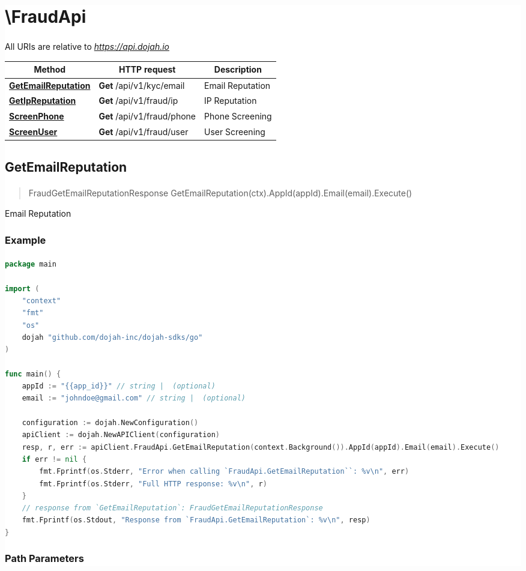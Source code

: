 # \FraudApi

All URIs are relative to *https://api.dojah.io*

Method | HTTP request | Description
------------- | ------------- | -------------
[**GetEmailReputation**](FraudApi.md#GetEmailReputation) | **Get** /api/v1/kyc/email | Email Reputation
[**GetIpReputation**](FraudApi.md#GetIpReputation) | **Get** /api/v1/fraud/ip | IP Reputation
[**ScreenPhone**](FraudApi.md#ScreenPhone) | **Get** /api/v1/fraud/phone | Phone Screening
[**ScreenUser**](FraudApi.md#ScreenUser) | **Get** /api/v1/fraud/user | User Screening



## GetEmailReputation

> FraudGetEmailReputationResponse GetEmailReputation(ctx).AppId(appId).Email(email).Execute()

Email Reputation

### Example

```go
package main

import (
    "context"
    "fmt"
    "os"
    dojah "github.com/dojah-inc/dojah-sdks/go"
)

func main() {
    appId := "{{app_id}}" // string |  (optional)
    email := "johndoe@gmail.com" // string |  (optional)

    configuration := dojah.NewConfiguration()
    apiClient := dojah.NewAPIClient(configuration)
    resp, r, err := apiClient.FraudApi.GetEmailReputation(context.Background()).AppId(appId).Email(email).Execute()
    if err != nil {
        fmt.Fprintf(os.Stderr, "Error when calling `FraudApi.GetEmailReputation``: %v\n", err)
        fmt.Fprintf(os.Stderr, "Full HTTP response: %v\n", r)
    }
    // response from `GetEmailReputation`: FraudGetEmailReputationResponse
    fmt.Fprintf(os.Stdout, "Response from `FraudApi.GetEmailReputation`: %v\n", resp)
}
```

### Path Parameters


